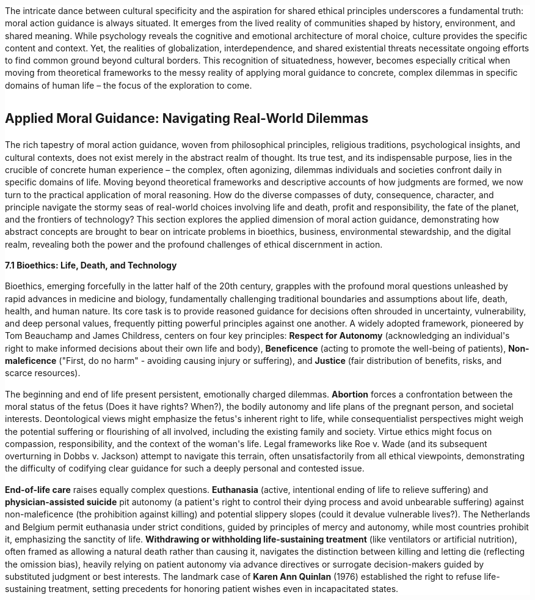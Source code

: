 The intricate dance between cultural specificity and the aspiration for shared ethical principles underscores a fundamental truth: moral action guidance is always situated. It emerges from the lived reality of communities shaped by history, environment, and shared meaning. While psychology reveals the cognitive and emotional architecture of moral choice, culture provides the specific content and context. Yet, the realities of globalization, interdependence, and shared existential threats necessitate ongoing efforts to find common ground beyond cultural borders. This recognition of situatedness, however, becomes especially critical when moving from theoretical frameworks to the messy reality of applying moral guidance to concrete, complex dilemmas in specific domains of human life – the focus of the exploration to come.

## Applied Moral Guidance: Navigating Real-World Dilemmas

The rich tapestry of moral action guidance, woven from philosophical principles, religious traditions, psychological insights, and cultural contexts, does not exist merely in the abstract realm of thought. Its true test, and its indispensable purpose, lies in the crucible of concrete human experience – the complex, often agonizing, dilemmas individuals and societies confront daily in specific domains of life. Moving beyond theoretical frameworks and descriptive accounts of how judgments are formed, we now turn to the practical application of moral reasoning. How do the diverse compasses of duty, consequence, character, and principle navigate the stormy seas of real-world choices involving life and death, profit and responsibility, the fate of the planet, and the frontiers of technology? This section explores the applied dimension of moral action guidance, demonstrating how abstract concepts are brought to bear on intricate problems in bioethics, business, environmental stewardship, and the digital realm, revealing both the power and the profound challenges of ethical discernment in action.

**7.1 Bioethics: Life, Death, and Technology**

Bioethics, emerging forcefully in the latter half of the 20th century, grapples with the profound moral questions unleashed by rapid advances in medicine and biology, fundamentally challenging traditional boundaries and assumptions about life, death, health, and human nature. Its core task is to provide reasoned guidance for decisions often shrouded in uncertainty, vulnerability, and deep personal values, frequently pitting powerful principles against one another. A widely adopted framework, pioneered by Tom Beauchamp and James Childress, centers on four key principles: **Respect for Autonomy** (acknowledging an individual's right to make informed decisions about their own life and body), **Beneficence** (acting to promote the well-being of patients), **Non-maleficence** ("First, do no harm" - avoiding causing injury or suffering), and **Justice** (fair distribution of benefits, risks, and scarce resources).

The beginning and end of life present persistent, emotionally charged dilemmas. **Abortion** forces a confrontation between the moral status of the fetus (Does it have rights? When?), the bodily autonomy and life plans of the pregnant person, and societal interests. Deontological views might emphasize the fetus's inherent right to life, while consequentialist perspectives might weigh the potential suffering or flourishing of all involved, including the existing family and society. Virtue ethics might focus on compassion, responsibility, and the context of the woman's life. Legal frameworks like Roe v. Wade (and its subsequent overturning in Dobbs v. Jackson) attempt to navigate this terrain, often unsatisfactorily from all ethical viewpoints, demonstrating the difficulty of codifying clear guidance for such a deeply personal and contested issue.

**End-of-life care** raises equally complex questions. **Euthanasia** (active, intentional ending of life to relieve suffering) and **physician-assisted suicide** pit autonomy (a patient's right to control their dying process and avoid unbearable suffering) against non-maleficence (the prohibition against killing) and potential slippery slopes (could it devalue vulnerable lives?). The Netherlands and Belgium permit euthanasia under strict conditions, guided by principles of mercy and autonomy, while most countries prohibit it, emphasizing the sanctity of life. **Withdrawing or withholding life-sustaining treatment** (like ventilators or artificial nutrition), often framed as allowing a natural death rather than causing it, navigates the distinction between killing and letting die (reflecting the omission bias), heavily relying on patient autonomy via advance directives or surrogate decision-makers guided by substituted judgment or best interests. The landmark case of **Karen Ann Quinlan** (1976) established the right to refuse life-sustaining treatment, setting precedents for honoring patient wishes even in incapacitated states.
